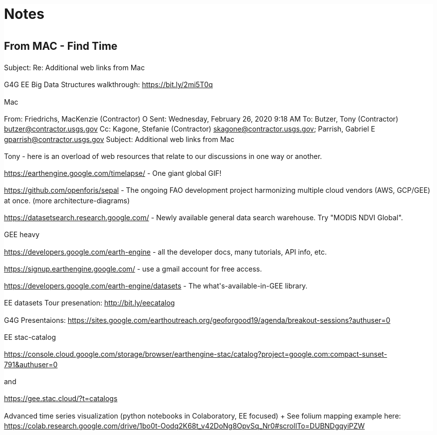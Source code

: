 # Notes

## From MAC - Find Time

Subject: Re: Additional web links from Mac

 

G4G EE Big Data Structures walkthrough: https://bit.ly/2mi5T0q

 

Mac

From: Friedrichs, MacKenzie (Contractor) O
Sent: Wednesday, February 26, 2020 9:18 AM
To: Butzer, Tony (Contractor) <butzer@contractor.usgs.gov>
Cc: Kagone, Stefanie (Contractor) <skagone@contractor.usgs.gov>; Parrish, Gabriel E <gparrish@contractor.usgs.gov>
Subject: Additional web links from Mac

 

Tony - here is an overload of web resources that relate to our discussions in one way or another.

 

https://earthengine.google.com/timelapse/ - One giant global GIF!

https://github.com/openforis/sepal - The ongoing FAO development project harmonizing multiple cloud vendors (AWS, GCP/GEE) at once. (more architecture-diagrams)

https://datasetsearch.research.google.com/  - Newly available general data search warehouse. Try "MODIS NDVI Global".

 

GEE  heavy

https://developers.google.com/earth-engine - all the developer docs, many tutorials, API info, etc. 

https://signup.earthengine.google.com/ - use a gmail account for free access.

https://developers.google.com/earth-engine/datasets - The what's-available-in-GEE library.

EE datasets Tour presenation: http://bit.ly/eecatalog

G4G Presentaions: https://sites.google.com/earthoutreach.org/geoforgood19/agenda/breakout-sessions?authuser=0

 

EE stac-catalog

https://console.cloud.google.com/storage/browser/earthengine-stac/catalog?project=google.com:compact-sunset-791&authuser=0

and

https://gee.stac.cloud/?t=catalogs

 

Advanced time series visualization (python notebooks in Colaboratory, EE focused) + See folium mapping example here: https://colab.research.google.com/drive/1bo0t-Oodq2K68t_v42DoNg8OpvSq_Nr0#scrollTo=DUBNDgqyiPZW
